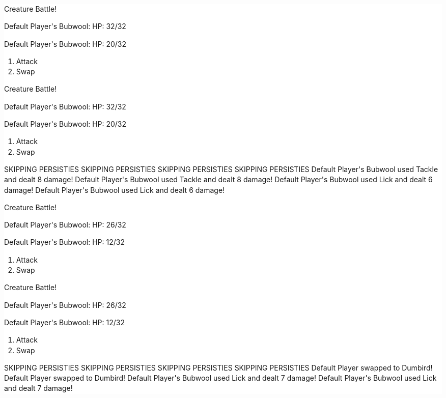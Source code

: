 Creature Battle!

Default Player's Bubwool:
HP: 32/32

Default Player's Bubwool:
HP: 20/32

1. Attack
2. Swap


Creature Battle!

Default Player's Bubwool:
HP: 32/32

Default Player's Bubwool:
HP: 20/32

1. Attack
2. Swap

SKIPPING PERSISTIES
SKIPPING PERSISTIES
SKIPPING PERSISTIES
SKIPPING PERSISTIES
Default Player's Bubwool used Tackle and dealt 8 damage!
Default Player's Bubwool used Tackle and dealt 8 damage!
Default Player's Bubwool used Lick and dealt 6 damage!
Default Player's Bubwool used Lick and dealt 6 damage!

Creature Battle!

Default Player's Bubwool:
HP: 26/32

Default Player's Bubwool:
HP: 12/32

1. Attack
2. Swap


Creature Battle!

Default Player's Bubwool:
HP: 26/32

Default Player's Bubwool:
HP: 12/32

1. Attack
2. Swap

SKIPPING PERSISTIES
SKIPPING PERSISTIES
SKIPPING PERSISTIES
SKIPPING PERSISTIES
Default Player swapped to Dumbird!
Default Player swapped to Dumbird!
Default Player's Bubwool used Lick and dealt 7 damage!
Default Player's Bubwool used Lick and dealt 7 damage!
